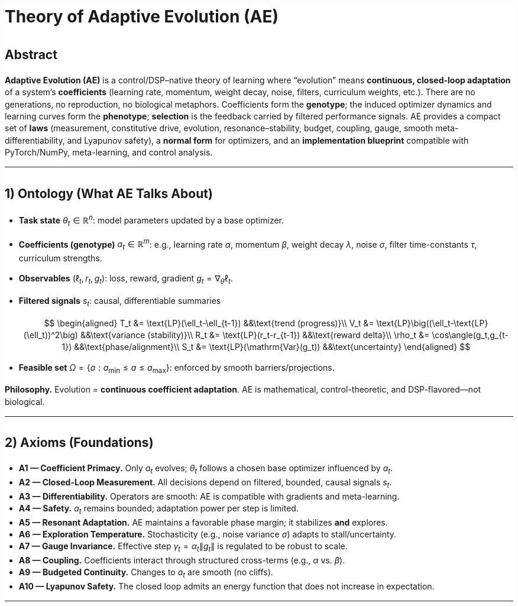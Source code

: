 # Theory of Adaptive Evolution (AE)

## Abstract

**Adaptive Evolution (AE)** is a control/DSP–native theory of learning where “evolution” means **continuous, closed-loop adaptation** of a system’s **coefficients** (learning rate, momentum, weight decay, noise, filters, curriculum weights, etc.). There are no generations, no reproduction, no biological metaphors. Coefficients form the **genotype**; the induced optimizer dynamics and learning curves form the **phenotype**; **selection** is the feedback carried by filtered performance signals. AE provides a compact set of **laws** (measurement, constitutive drive, evolution, resonance–stability, budget, coupling, gauge, smooth meta-differentiability, and Lyapunov safety), a **normal form** for optimizers, and an **implementation blueprint** compatible with PyTorch/NumPy, meta-learning, and control analysis.

---

## 1) Ontology (What AE Talks About)

* **Task state** $\theta_t \in \mathbb{R}^n$: model parameters updated by a base optimizer.
* **Coefficients (genotype)** $a_t \in \mathbb{R}^m$: e.g., learning rate $\alpha$, momentum $\beta$, weight decay $\lambda$, noise $\sigma$, filter time-constants $\tau$, curriculum strengths.
* **Observables** $(\ell_t, r_t, g_t)$: loss, reward, gradient $g_t=\nabla_\theta \ell_t$.
* **Filtered signals** $s_t$: causal, differentiable summaries

  $$
  \begin{aligned}
  T_t &= \text{LP}(\ell_t-\ell_{t-1}) &&\text{trend (progress)}\\
  V_t &= \text{LP}\big((\ell_t-\text{LP}(\ell_t))^2\big) &&\text{variance (stability)}\\
  R_t &= \text{LP}(r_t-r_{t-1}) &&\text{reward delta}\\
  \rho_t &= \cos\angle(g_t,g_{t-1}) &&\text{phase/alignment}\\
  S_t &= \text{LP}(\mathrm{Var}(g_t)) &&\text{uncertainty}
  \end{aligned}
  $$
* **Feasible set** $\Omega=\{a : a_{\min}\le a \le a_{\max}\}$: enforced by smooth barriers/projections.

**Philosophy.** Evolution = **continuous coefficient adaptation**. AE is mathematical, control-theoretic, and DSP-flavored—not biological.

---

## 2) Axioms (Foundations)

* **A1 — Coefficient Primacy.** Only $a_t$ evolves; $\theta_t$ follows a chosen base optimizer influenced by $a_t$.
* **A2 — Closed-Loop Measurement.** All decisions depend on filtered, bounded, causal signals $s_t$.
* **A3 — Differentiability.** Operators are smooth: AE is compatible with gradients and meta-learning.
* **A4 — Safety.** $a_t$ remains bounded; adaptation power per step is limited.
* **A5 — Resonant Adaptation.** AE maintains a favorable phase margin; it stabilizes **and** explores.
* **A6 — Exploration Temperature.** Stochasticity (e.g., noise variance $\sigma$) adapts to stall/uncertainty.
* **A7 — Gauge Invariance.** Effective step $\gamma_t=\alpha_t\|g_t\|$ is regulated to be robust to scale.
* **A8 — Coupling.** Coefficients interact through structured cross-terms (e.g., $\alpha$ vs. $\beta$).
* **A9 — Budgeted Continuity.** Changes to $a_t$ are smooth (no cliffs).
* **A10 — Lyapunov Safety.** The closed loop admits an energy function that does not increase in expectation.

---